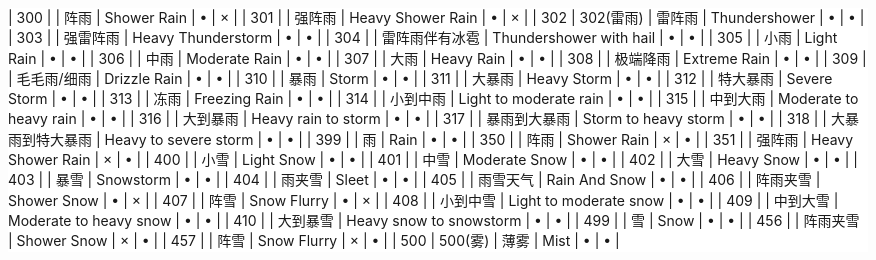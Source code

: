 | 300                |           | 阵雨             | Shower Rain             | &bull;   | &times;    |
| 301                |           | 强阵雨           | Heavy Shower Rain       | &bull;   | &times;    |
| 302                | 302(雷雨) | 雷阵雨           | Thundershower           | &bull;   | &bull;     |
| 303                |           | 强雷阵雨         | Heavy Thunderstorm      | &bull;   | &bull;     |
| 304                |           | 雷阵雨伴有冰雹   | Thundershower with hail | &bull;   | &bull;     |
| 305                |           | 小雨             | Light Rain              | &bull;   | &bull;     |
| 306                |           | 中雨             | Moderate Rain           | &bull;   | &bull;     |
| 307                |           | 大雨             | Heavy Rain              | &bull;   | &bull;     |
| 308                |           | 极端降雨         | Extreme Rain            | &bull;   | &bull;     |
| 309                |           | 毛毛雨/细雨      | Drizzle Rain            | &bull;   | &bull;     |
| 310                |           | 暴雨             | Storm                   | &bull;   | &bull;     |
| 311                |           | 大暴雨           | Heavy Storm             | &bull;   | &bull;     |
| 312                |           | 特大暴雨         | Severe Storm            | &bull;   | &bull;     |
| 313                |           | 冻雨             | Freezing Rain           | &bull;   | &bull;     |
| 314                |           | 小到中雨         | Light to moderate rain  | &bull;   | &bull;     |
| 315                |           | 中到大雨         | Moderate to heavy rain  | &bull;   | &bull;     |
| 316                |           | 大到暴雨         | Heavy rain to storm     | &bull;   | &bull;     |
| 317                |           | 暴雨到大暴雨     | Storm to heavy storm    | &bull;   | &bull;     |
| 318                |           | 大暴雨到特大暴雨 | Heavy to severe storm   | &bull;   | &bull;     |
| 399                |           | 雨               | Rain                    | &bull;   | &bull;     |
| 350                |           | 阵雨             | Shower Rain             | &times;  | &bull;     |
| 351                |           | 强阵雨           | Heavy Shower Rain       | &times;  | &bull;     |
| 400                |           | 小雪             | Light Snow              | &bull;   | &bull;     |
| 401                |           | 中雪             | Moderate Snow           | &bull;   | &bull;     |
| 402                |           | 大雪             | Heavy Snow              | &bull;   | &bull;     |
| 403                |           | 暴雪             | Snowstorm               | &bull;   | &bull;     |
| 404                |           | 雨夹雪           | Sleet                   | &bull;   | &bull;     |
| 405                |           | 雨雪天气         | Rain And Snow           | &bull;   | &bull;     |
| 406                |           | 阵雨夹雪         | Shower Snow             | &bull;   | &times;    |
| 407                |           | 阵雪             | Snow Flurry             | &bull;   | &times;    |
| 408                |           | 小到中雪         | Light to moderate snow  | &bull;   | &bull;     |
| 409                |           | 中到大雪         | Moderate to heavy snow  | &bull;   | &bull;     |
| 410                |           | 大到暴雪         | Heavy snow to snowstorm | &bull;   | &bull;     |
| 499                |           | 雪               | Snow                    | &bull;   | &bull;     |
| 456                |           | 阵雨夹雪         | Shower Snow             | &times;  | &bull;     |
| 457                |           | 阵雪             | Snow Flurry             | &times;  | &bull;     |
| 500                | 500(雾)   | 薄雾             | Mist                    | &bull;   | &bull;     |